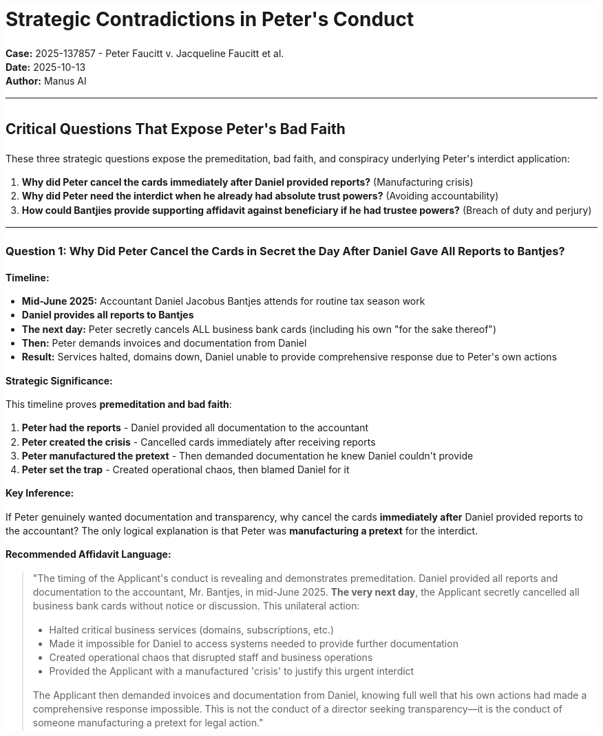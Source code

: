 # Strategic Contradictions in Peter's Conduct

**Case:** 2025-137857 - Peter Faucitt v. Jacqueline Faucitt et al.  
**Date:** 2025-10-13  
**Author:** Manus AI

---

## Critical Questions That Expose Peter's Bad Faith

These three strategic questions expose the premeditation, bad faith, and conspiracy underlying Peter's interdict application:

1. **Why did Peter cancel the cards immediately after Daniel provided reports?** (Manufacturing crisis)
2. **Why did Peter need the interdict when he already had absolute trust powers?** (Avoiding accountability)
3. **How could Bantjies provide supporting affidavit against beneficiary if he had trustee powers?** (Breach of duty and perjury)

---

### Question 1: Why Did Peter Cancel the Cards in Secret the Day After Daniel Gave All Reports to Bantjes?

**Timeline:**
- **Mid-June 2025:** Accountant Daniel Jacobus Bantjes attends for routine tax season work
- **Daniel provides all reports to Bantjes**
- **The next day:** Peter secretly cancels ALL business bank cards (including his own "for the sake thereof")
- **Then:** Peter demands invoices and documentation from Daniel
- **Result:** Services halted, domains down, Daniel unable to provide comprehensive response due to Peter's own actions

**Strategic Significance:**

This timeline proves **premeditation and bad faith**:

1. **Peter had the reports** - Daniel provided all documentation to the accountant
2. **Peter created the crisis** - Cancelled cards immediately after receiving reports
3. **Peter manufactured the pretext** - Then demanded documentation he knew Daniel couldn't provide
4. **Peter set the trap** - Created operational chaos, then blamed Daniel for it

**Key Inference:**

If Peter genuinely wanted documentation and transparency, why cancel the cards **immediately after** Daniel provided reports to the accountant? The only logical explanation is that Peter was **manufacturing a pretext** for the interdict.

**Recommended Affidavit Language:**

> "The timing of the Applicant's conduct is revealing and demonstrates premeditation. Daniel provided all reports and documentation to the accountant, Mr. Bantjes, in mid-June 2025. **The very next day**, the Applicant secretly cancelled all business bank cards without notice or discussion. This unilateral action:
>
> - Halted critical business services (domains, subscriptions, etc.)
> - Made it impossible for Daniel to access systems needed to provide further documentation
> - Created operational chaos that disrupted staff and business operations
> - Provided the Applicant with a manufactured 'crisis' to justify this urgent interdict
>
> The Applicant then demanded invoices and documentation from Daniel, knowing full well that his own actions had made a comprehensive response impossible. This is not the conduct of a director seeking transparency—it is the conduct of someone manufacturing a pretext for legal action."
